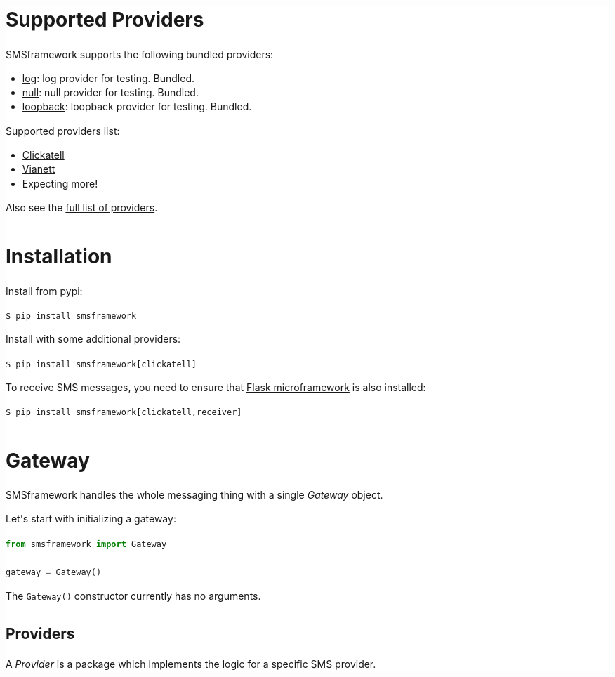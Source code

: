 




Supported Providers
===================

SMSframework supports the following bundled providers:

* [log](#logprovider): log provider for testing. Bundled.
* [null](#nullprovider): null provider for testing. Bundled.
* [loopback](#loopbackprovider): loopback provider for testing. Bundled.

Supported providers list:

* [Clickatell](https://github.com/kolypto/py-smsframework-clickatell)
* [Vianett](https://github.com/kolypto/py-smsframework-vianett)
* Expecting more!

Also see the [full list of providers](https://pypi.python.org/pypi?%3Aaction=search&term=smsframework).






Installation
============

Install from pypi:

    $ pip install smsframework

Install with some additional providers:

    $ pip install smsframework[clickatell]

To receive SMS messages, you need to ensure that [Flask microframework](http://flask.pocoo.org) is also installed:

    $ pip install smsframework[clickatell,receiver]






Gateway
=======

SMSframework handles the whole messaging thing with a single *Gateway* object.

Let's start with initializing a gateway:

```python
from smsframework import Gateway

gateway = Gateway()
```

The `Gateway()` constructor currently has no arguments.



Providers
---------
A *Provider* is a package which implements the logic for a specific SMS provider.
